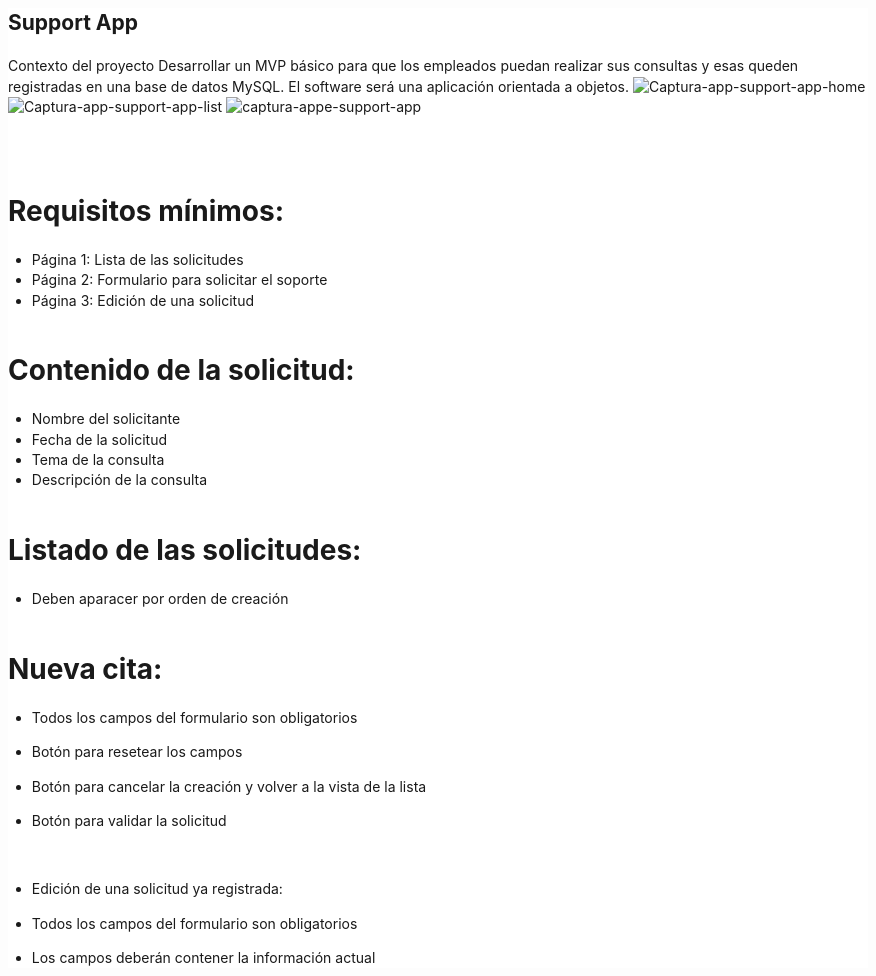 


## Support App

Contexto del proyecto
Desarrollar un MVP básico para que los empleados puedan realizar sus consultas y esas queden registradas en una base de datos MySQL. El software será una aplicación orientada a objetos.
![Captura-app-support-app-home](https://user-images.githubusercontent.com/116883797/215062619-57c8046c-09cd-468f-85a0-ff14217ba75d.PNG)
![Captura-app-support-app-list](https://user-images.githubusercontent.com/116883797/215062647-8807db6c-458f-4f07-8998-65de5beff150.PNG)
![captura-appe-support-app](https://user-images.githubusercontent.com/116883797/215062670-885223fa-78ac-4abb-b360-31749a8e28b7.PNG)

​

# Requisitos mínimos:

- Página 1: Lista de las solicitudes
- Página 2: Formulario para solicitar el soporte
- Página 3: Edición de una solicitud
​

# Contenido de la solicitud:

- Nombre del solicitante
- Fecha de la solicitud
- Tema de la consulta
- Descripción de la consulta
​
 
# Listado de las solicitudes:

- Deben aparacer por orden de creación
​

# Nueva cita:

- Todos los campos del formulario son obligatorios

- Botón para resetear los campos

- Botón para cancelar la creación y volver a la vista de la lista

- Botón para validar la solicitud

​

- Edición de una solicitud ya registrada:

- Todos los campos del formulario son obligatorios

- Los campos deberán contener la información actual
